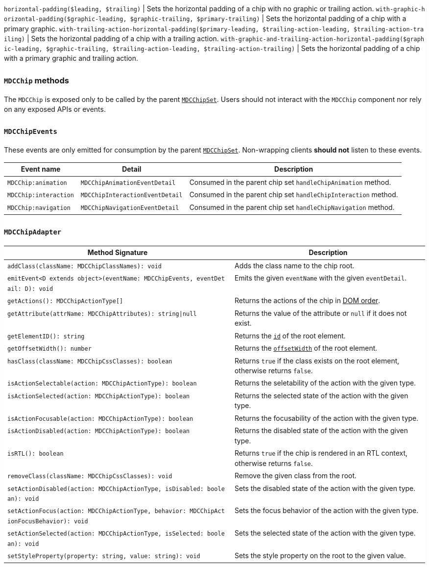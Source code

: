 `horizontal-padding($leading, $trailing)` | Sets the horizontal padding of a chip with no graphic or trailing action.
`with-graphic-horizontal-padding($graphic-leading, $graphic-trailing, $primary-trailing)` | Sets the horizontal padding of a chip with a primary graphic.
`with-trailing-action-horizontal-padding($primary-leading, $trailing-action-leading, $trailing-action-trailing)` | Sets the horizontal padding of a chip with a trailing action.
`with-graphic-and-trailing-action-horizontal-padding($graphic-leading, $graphic-trailing, $trailing-action-leading, $trailing-action-trailing)` | Sets the horizontal padding of a chip with a primary graphic and trailing action.

### `MDCChip` methods

The `MDCChip` is exposed only to be called by the parent [`MDCChipSet`](../chip-set). Users should not interact with the `MDCChip` component nor rely on any exposed APIs or events.

### `MDCChipEvents`

These events are only emitted for consumption by the parent [`MDCChipSet`](../chip-set). Non-wrapping clients **should not** listen to these events.

Event name | Detail | Description
--- | --- | ---
`MDCChip:animation` | `MDCChipAnimationEventDetail` | Consumed in the parent chip set `handleChipAnimation` method.
`MDCChip:interaction` | `MDCChipInteractionEventDetail` | Consumed in the parent chip set `handleChipInteraction` method.
`MDCChip:navigation` | `MDCChipNavigationEventDetail` | Consumed in the parent chip set `handleChipNavigation` method.

### `MDCChipAdapter`

Method Signature | Description
--- | ---
`addClass(className: MDCChipClassNames): void` | Adds the class name to the chip root.
`emitEvent<D extends object>(eventName: MDCChipEvents, eventDetail: D): void` | Emits the given `eventName` with the given `eventDetail`.
`getActions(): MDCChipActionType[]` | Returns the actions of the chip in [DOM order](https://developers.google.com/web/fundamentals/accessibility/focus/dom-order-matters).
`getAttribute(attrName: MDCChipAttributes): string\|null` | Returns the value of the attribute or `null` if it does not exist.
`getElementID(): string` | Returns the [`id`](https://developer.mozilla.org/en-US/docs/Web/HTML/Global_attributes/id) of the root element.
`getOffsetWidth(): number` | Returns the [`offsetWidth`](https://developer.mozilla.org/en-US/docs/Web/API/HTMLElement/offsetWidth) of the root element.
`hasClass(className: MDCChipCssClasses): boolean` | Returns `true` if the class exists on the root element, otherwise returns `false`.
`isActionSelectable(action: MDCChipActionType): boolean` | Returns the seletability of the action with the given type.
`isActionSelected(action: MDCChipActionType): boolean` | Returns the selected state of the action with the given type.
`isActionFocusable(action: MDCChipActionType): boolean` | Returns the focusability of the action with the given type.
`isActionDisabled(action: MDCChipActionType): boolean` | Returns the disabled state of the action with the given type.
`isRTL(): boolean` | Returns `true` if the chip is rendered in an RTL context, otherwise returns `false`.
`removeClass(className: MDCChipCssClasses): void` | Remove the given class from the root.
`setActionDisabled(action: MDCChipActionType, isDisabled: boolean): void` | Sets the disabled state of the action with the given type.
`setActionFocus(action: MDCChipActionType, behavior: MDCChipActionFocusBehavior): void` | Sets the focus behavior of the action with the given type.
`setActionSelected(action: MDCChipActionType, isSelected: boolean): void` | Sets the selected state of the action with the given type.
`setStyleProperty(property: string, value: string): void` | Sets the style property on the root to the given value.